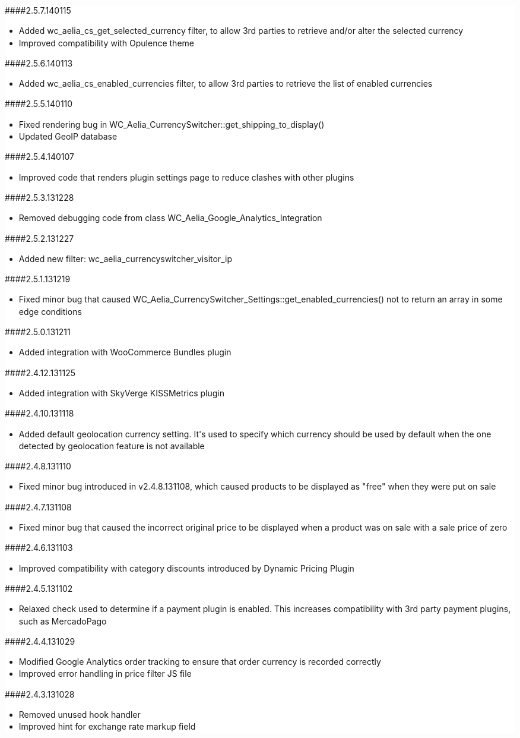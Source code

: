####2.5.7.140115
* Added wc_aelia_cs_get_selected_currency filter, to allow 3rd parties to retrieve and/or alter the selected currency
* Improved compatibility with Opulence theme

####2.5.6.140113
* Added wc_aelia_cs_enabled_currencies filter, to allow 3rd parties to retrieve the list of enabled currencies

####2.5.5.140110
* Fixed rendering bug in WC_Aelia_CurrencySwitcher::get_shipping_to_display()
* Updated GeoIP database

####2.5.4.140107
* Improved code that renders plugin settings page to reduce clashes with other plugins

####2.5.3.131228
* Removed debugging code from class WC_Aelia_Google_Analytics_Integration

####2.5.2.131227
* Added new filter: wc_aelia_currencyswitcher_visitor_ip

####2.5.1.131219
* Fixed minor bug that caused WC_Aelia_CurrencySwitcher_Settings::get_enabled_currencies() not to return an array in some edge conditions

####2.5.0.131211
* Added integration with WooCommerce Bundles plugin

####2.4.12.131125
* Added integration with SkyVerge KISSMetrics plugin

####2.4.10.131118
* Added default geolocation currency setting. It's used to specify which currency should be used by default when the one detected by geolocation feature is not available

####2.4.8.131110
* Fixed minor bug introduced in v2.4.8.131108, which caused products to be displayed as "free" when they were put on sale

####2.4.7.131108
* Fixed minor bug that caused the incorrect original price to be displayed when a product was on sale with a sale price of zero

####2.4.6.131103
* Improved compatibility with category discounts introduced by Dynamic Pricing Plugin

####2.4.5.131102
* Relaxed check used to determine if a payment plugin is enabled. This increases compatibility with 3rd party payment plugins, such as MercadoPago

####2.4.4.131029
* Modified Google Analytics order tracking to ensure that order currency is recorded correctly
* Improved error handling in price filter JS file

####2.4.3.131028
* Removed unused hook handler
* Improved hint for exchange rate markup field
